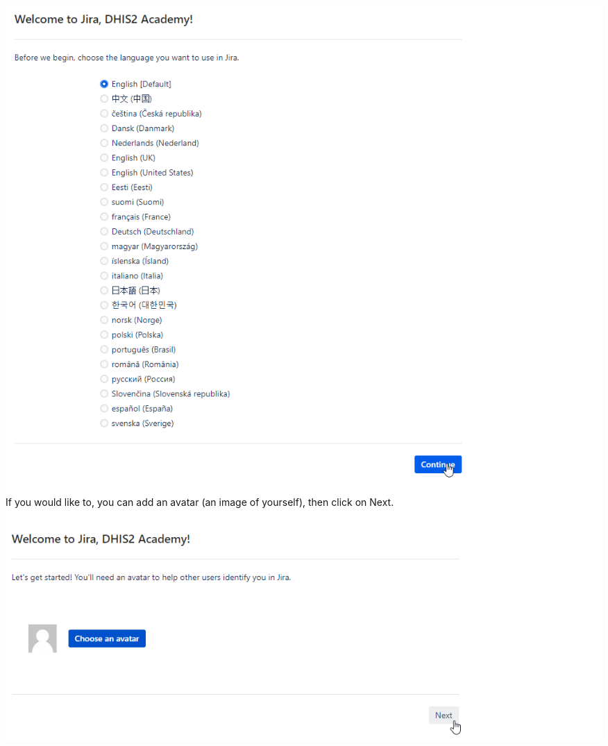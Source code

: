 ![](images/image111.png)

If you would like to, you can add an avatar (an image of yourself), then
click on Next.

![](images/image159.png)
